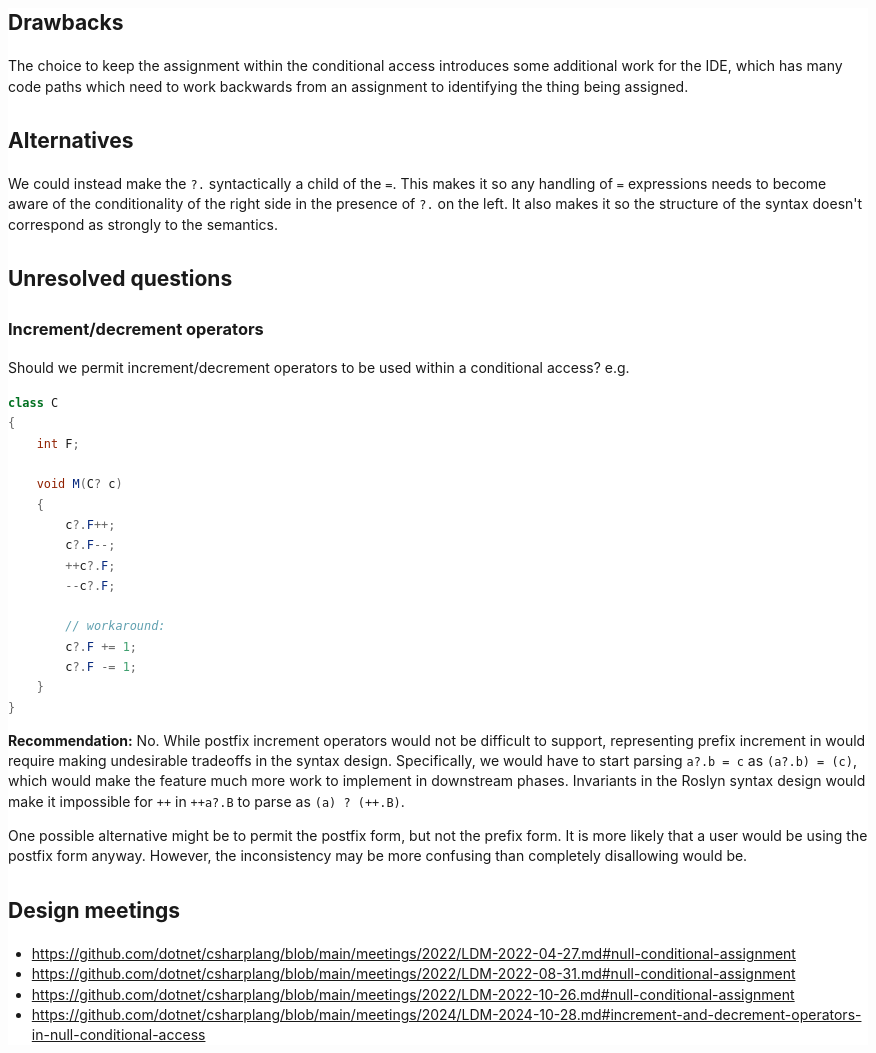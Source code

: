 ## Drawbacks
[drawbacks]: #drawbacks

The choice to keep the assignment within the conditional access introduces some additional work for the IDE, which has many code paths which need to work backwards from an assignment to identifying the thing being assigned.

## Alternatives
[alternatives]: #alternatives

We could instead make the `?.` syntactically a child of the `=`. This makes it so any handling of `=` expressions needs to become aware of the conditionality of the right side in the presence of `?.` on the left. It also makes it so the structure of the syntax doesn't correspond as strongly to the semantics.

## Unresolved questions
[unresolved]: #unresolved-questions

### Increment/decrement operators

Should we permit increment/decrement operators to be used within a conditional access? e.g.

```cs
class C
{
    int F;

    void M(C? c)
    {
        c?.F++;
        c?.F--;
        ++c?.F;
        --c?.F;

        // workaround:
        c?.F += 1;
        c?.F -= 1;
    }
}
```

**Recommendation:** No. While postfix increment operators would not be difficult to support, representing prefix increment in would require making undesirable tradeoffs in the syntax design. Specifically, we would have to start parsing `a?.b = c` as `(a?.b) = (c)`, which would make the feature much more work to implement in downstream phases. Invariants in the Roslyn syntax design would make it impossible for `++` in `++a?.B` to parse as `(a) ? (++.B)`.

One possible alternative might be to permit the postfix form, but not the prefix form. It is more likely that a user would be using the postfix form anyway. However, the inconsistency may be more confusing than completely disallowing would be.

## Design meetings

* https://github.com/dotnet/csharplang/blob/main/meetings/2022/LDM-2022-04-27.md#null-conditional-assignment
* https://github.com/dotnet/csharplang/blob/main/meetings/2022/LDM-2022-08-31.md#null-conditional-assignment
* https://github.com/dotnet/csharplang/blob/main/meetings/2022/LDM-2022-10-26.md#null-conditional-assignment
* https://github.com/dotnet/csharplang/blob/main/meetings/2024/LDM-2024-10-28.md#increment-and-decrement-operators-in-null-conditional-access


[summary]: #summary
[motivation]: #motivation
[design]: #detailed-design